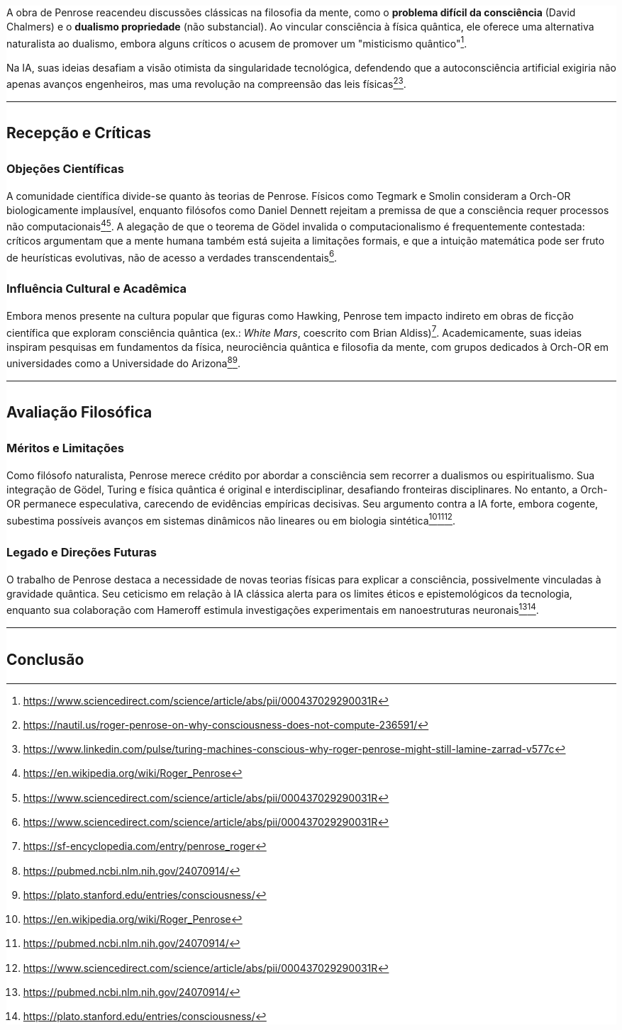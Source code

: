 A obra de Penrose reacendeu discussões clássicas na filosofia da mente, como o **problema difícil da consciência** (David Chalmers) e o **dualismo propriedade** (não substancial). Ao vincular consciência à física quântica, ele oferece uma alternativa naturalista ao dualismo, embora alguns críticos o acusem de promover um "misticismo quântico"[^12].

Na IA, suas ideias desafiam a visão otimista da singularidade tecnológica, defendendo que a autoconsciência artificial exigiria não apenas avanços engenheiros, mas uma revolução na compreensão das leis físicas[^2][^4].

---

## Recepção e Críticas

### Objeções Científicas

A comunidade científica divide-se quanto às teorias de Penrose. Físicos como Tegmark e Smolin consideram a Orch-OR biologicamente implausível, enquanto filósofos como Daniel Dennett rejeitam a premissa de que a consciência requer processos não computacionais[^3][^12]. A alegação de que o teorema de Gödel invalida o computacionalismo é frequentemente contestada: críticos argumentam que a mente humana também está sujeita a limitações formais, e que a intuição matemática pode ser fruto de heurísticas evolutivas, não de acesso a verdades transcendentais[^12].

### Influência Cultural e Acadêmica

Embora menos presente na cultura popular que figuras como Hawking, Penrose tem impacto indireto em obras de ficção científica que exploram consciência quântica (ex.: *White Mars*, coescrito com Brian Aldiss)[^16]. Academicamente, suas ideias inspiram pesquisas em fundamentos da física, neurociência quântica e filosofia da mente, com grupos dedicados à Orch-OR em universidades como a Universidade do Arizona[^7][^11].

---

## Avaliação Filosófica

### Méritos e Limitações

Como filósofo naturalista, Penrose merece crédito por abordar a consciência sem recorrer a dualismos ou espiritualismo. Sua integração de Gödel, Turing e física quântica é original e interdisciplinar, desafiando fronteiras disciplinares. No entanto, a Orch-OR permanece especulativa, carecendo de evidências empíricas decisivas. Seu argumento contra a IA forte, embora cogente, subestima possíveis avanços em sistemas dinâmicos não lineares ou em biologia sintética[^3][^7][^12].

### Legado e Direções Futuras

O trabalho de Penrose destaca a necessidade de novas teorias físicas para explicar a consciência, possivelmente vinculadas à gravidade quântica. Seu ceticismo em relação à IA clássica alerta para os limites éticos e epistemológicos da tecnologia, enquanto sua colaboração com Hameroff estimula investigações experimentais em nanoestruturas neuronais[^7][^11].

---

## Conclusão


[^1]: https://www.linkedin.com/pulse/book-review-emperors-new-mind-roger-penrose-pooja-kashyap-yyndc
[^2]: https://nautil.us/roger-penrose-on-why-consciousness-does-not-compute-236591/
[^3]: https://en.wikipedia.org/wiki/Roger_Penrose
[^4]: https://www.linkedin.com/pulse/turing-machines-conscious-why-roger-penrose-might-still-lamine-zarrad-v577c
[^5]: https://plato.stanford.edu/entries/qt-consciousness/
[^6]: https://www.britannica.com/biography/Roger-Penrose
[^7]: https://pubmed.ncbi.nlm.nih.gov/24070914/
[^8]: https://en.wikipedia.org/wiki/Penrose–Lucas_argument
[^9]: https://en.wikipedia.org/wiki/The_Emperor's_New_Mind
[^10]: https://en.wikipedia.org/wiki/Shadows_of_the_Mind
[^11]: https://plato.stanford.edu/entries/consciousness/
[^12]: https://www.sciencedirect.com/science/article/abs/pii/000437029290031R
[^13]: https://plato.stanford.edu/archIves/sum2006/entries/qt-consciousness/
[^14]: https://www.youtube.com/watch?v=_QwSEVKdnks
[^15]: https://www.20minutebooks.com/the-emperors-new-mind
[^16]: https://sf-encyclopedia.com/entry/penrose_roger
[^17]: https://www.reddit.com/r/askscience/comments/d7o9w/hey_askscience_whats_your_reaction_to_roger/
[^18]: https://www.scielo.br/j/fun/a/ytgsjNqHfWKcXXmWWhMrf4D/
[^19]: https://www.reddit.com/r/askphilosophy/comments/13win2m/in_line_with_rogers_penrose_argumentation_why_is/
[^20]: https://www.reddit.com/r/slatestarcodex/comments/1ediofh/what_are_your_thoughts_on_roger_penroses_theory/
[^21]: https://slguardian.org/the-great-illusion-why-artificial-intelligence-will-never-be-conscious/
[^22]: https://plato.stanford.edu/archIves/sum2009/entries/physics-Rpcc/
[^23]: https://www.forbes.com/sites/andreamorris/2023/10/23/testing-a-time-jumping-multiverse-killing-consciousness-spawning-theory-of-reality/
[^24]: https://www.sciencedirect.com/science/article/pii/S1571064513001188
[^25]: https://en.wikipedia.org/wiki/Orchestrated_objective_reduction
[^26]: https://www.tandfonline.com/doi/full/10.1080/17588928.2020.1839037
[^27]: https://anesth.medicine.arizona.edu/sites/default/files/hameroff-penrose_updated_review_of_orch_or_2016_b2237_ch-14_revised-2-3.pdf
[^28]: http://www.esalq.usp.br/lepse/imgs/conteudo_thumb/Quantum-computation-in-brain-microtubules-The-Penrose-Hameroff-Orch-or-model-of-consciousness.pdf
[^29]: https://arxiv.org/pdf/1205.1820.pdf
[^30]: https://www.cantorsparadise.com/chalmers-penrose-and-searle-on-the-implicit-platonism-and-dualism-of-algorithmic-ai-d0b4bc707501
[^31]: https://galileocommission.org/consciousness-in-the-universe-an-updated-review-of-the-orch-or-theory-hameroff-2016/
[^32]: https://legacy.cs.indiana.edu/classes/b629-sabr/QuantumComputationInBrainMicrotubules.pdf
[^33]: https://philpapers.org/rec/PENTEN-3
[^34]: https://www.csc.kth.se/utbildning/kth/kurser/DA2210/vettig10/Seminarier/Penrose.pdf
[^35]: https://www.reddit.com/r/philosophy/comments/5tku1z/roger_penrose_on_the_limitations_of_strong_ai_vs/
[^36]: https://altexploit.wordpress.com/2017/01/09/roger-penrose-and-artificial-intelligence-revenance-from-the-archives-and-the-archaic/
[^37]: https://consc.net/papers/penrose.html
[^38]: https://www.nature.com/articles/nphys1720
[^39]: https://revistas.hcte.ufrj.br/index.php/intertrans/article/view/244
[^40]: https://pmc.ncbi.nlm.nih.gov/articles/PMC6861790/
[^41]: https://www.maths.ox.ac.uk/node/37814
[^42]: https://philpapers.org/rec/PENENM
[^43]: https://www.imprint.co.uk/journal-of-consciousness-studies-critical-reviews-full-text/